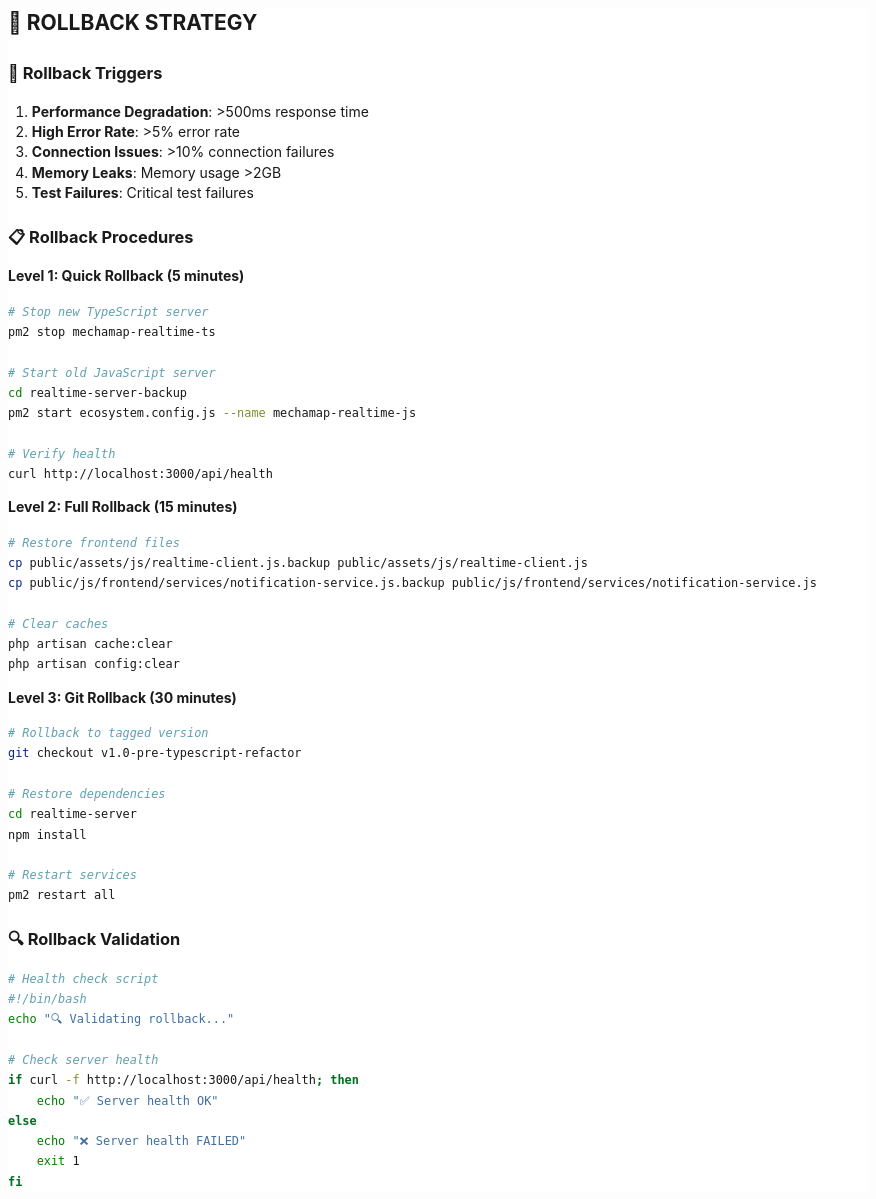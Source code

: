 ## 🔄 **ROLLBACK STRATEGY**

### 🚨 **Rollback Triggers**

1. **Performance Degradation**: >500ms response time
2. **High Error Rate**: >5% error rate
3. **Connection Issues**: >10% connection failures
4. **Memory Leaks**: Memory usage >2GB
5. **Test Failures**: Critical test failures

### 📋 **Rollback Procedures**

**Level 1: Quick Rollback (5 minutes)**
```bash
# Stop new TypeScript server
pm2 stop mechamap-realtime-ts

# Start old JavaScript server
cd realtime-server-backup
pm2 start ecosystem.config.js --name mechamap-realtime-js

# Verify health
curl http://localhost:3000/api/health
```

**Level 2: Full Rollback (15 minutes)**
```bash
# Restore frontend files
cp public/assets/js/realtime-client.js.backup public/assets/js/realtime-client.js
cp public/js/frontend/services/notification-service.js.backup public/js/frontend/services/notification-service.js

# Clear caches
php artisan cache:clear
php artisan config:clear
```

**Level 3: Git Rollback (30 minutes)**
```bash
# Rollback to tagged version
git checkout v1.0-pre-typescript-refactor

# Restore dependencies
cd realtime-server
npm install

# Restart services
pm2 restart all
```

### 🔍 **Rollback Validation**

```bash
# Health check script
#!/bin/bash
echo "🔍 Validating rollback..."

# Check server health
if curl -f http://localhost:3000/api/health; then
    echo "✅ Server health OK"
else
    echo "❌ Server health FAILED"
    exit 1
fi

```